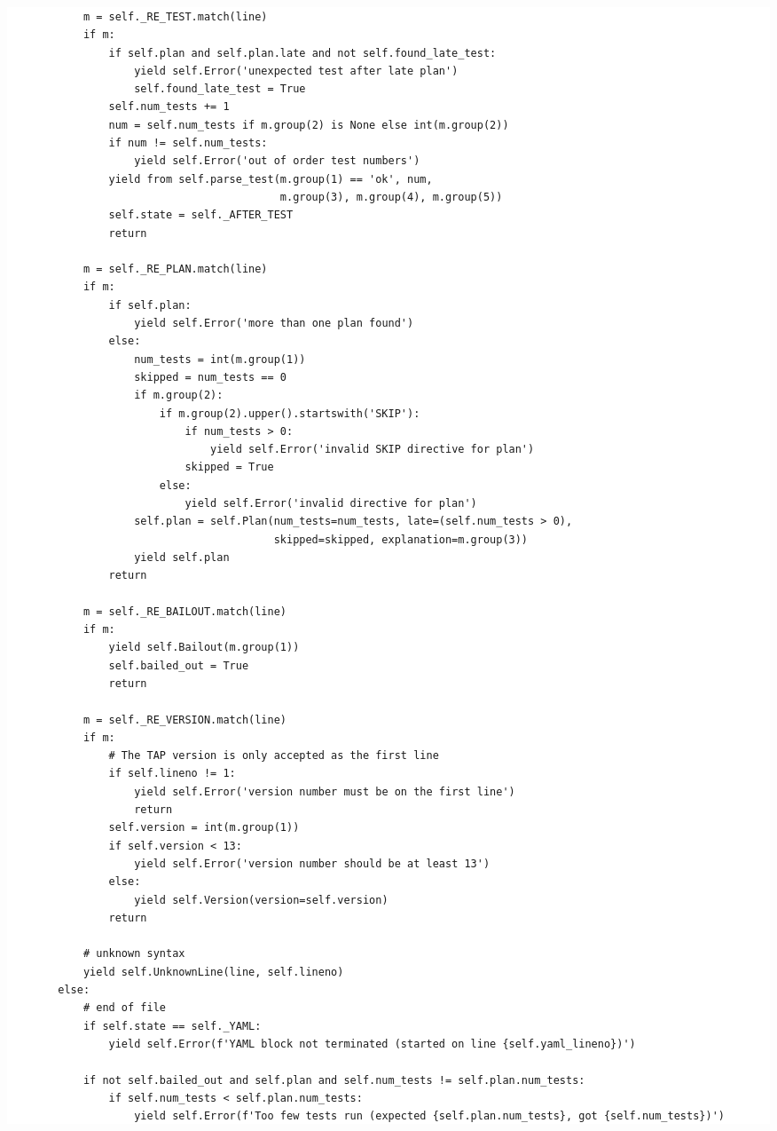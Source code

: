 ```
            m = self._RE_TEST.match(line)
            if m:
                if self.plan and self.plan.late and not self.found_late_test:
                    yield self.Error('unexpected test after late plan')
                    self.found_late_test = True
                self.num_tests += 1
                num = self.num_tests if m.group(2) is None else int(m.group(2))
                if num != self.num_tests:
                    yield self.Error('out of order test numbers')
                yield from self.parse_test(m.group(1) == 'ok', num,
                                           m.group(3), m.group(4), m.group(5))
                self.state = self._AFTER_TEST
                return

            m = self._RE_PLAN.match(line)
            if m:
                if self.plan:
                    yield self.Error('more than one plan found')
                else:
                    num_tests = int(m.group(1))
                    skipped = num_tests == 0
                    if m.group(2):
                        if m.group(2).upper().startswith('SKIP'):
                            if num_tests > 0:
                                yield self.Error('invalid SKIP directive for plan')
                            skipped = True
                        else:
                            yield self.Error('invalid directive for plan')
                    self.plan = self.Plan(num_tests=num_tests, late=(self.num_tests > 0),
                                          skipped=skipped, explanation=m.group(3))
                    yield self.plan
                return

            m = self._RE_BAILOUT.match(line)
            if m:
                yield self.Bailout(m.group(1))
                self.bailed_out = True
                return

            m = self._RE_VERSION.match(line)
            if m:
                # The TAP version is only accepted as the first line
                if self.lineno != 1:
                    yield self.Error('version number must be on the first line')
                    return
                self.version = int(m.group(1))
                if self.version < 13:
                    yield self.Error('version number should be at least 13')
                else:
                    yield self.Version(version=self.version)
                return

            # unknown syntax
            yield self.UnknownLine(line, self.lineno)
        else:
            # end of file
            if self.state == self._YAML:
                yield self.Error(f'YAML block not terminated (started on line {self.yaml_lineno})')

            if not self.bailed_out and self.plan and self.num_tests != self.plan.num_tests:
                if self.num_tests < self.plan.num_tests:
                    yield self.Error(f'Too few tests run (expected {self.plan.num_tests}, got {self.num_tests})')
```